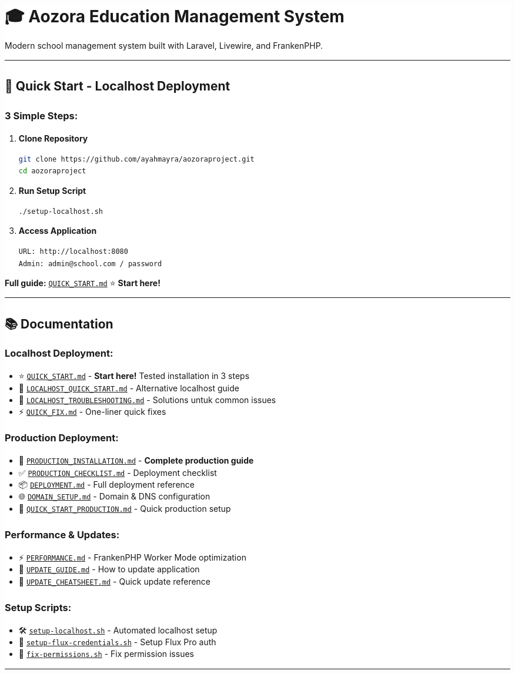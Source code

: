 # 🎓 Aozora Education Management System

Modern school management system built with Laravel, Livewire, and FrankenPHP.

---

## 🚀 Quick Start - Localhost Deployment

### **3 Simple Steps:**

1. **Clone Repository**
   ```bash
   git clone https://github.com/ayahmayra/aozoraproject.git
   cd aozoraproject
   ```

2. **Run Setup Script**
   ```bash
   ./setup-localhost.sh
   ```

3. **Access Application**
   ```
   URL: http://localhost:8080
   Admin: admin@school.com / password
   ```

**Full guide:** [`QUICK_START.md`](QUICK_START.md) ⭐ **Start here!**

---

## 📚 Documentation

### **Localhost Deployment:**
- ⭐ [`QUICK_START.md`](QUICK_START.md) - **Start here!** Tested installation in 3 steps
- 🚀 [`LOCALHOST_QUICK_START.md`](LOCALHOST_QUICK_START.md) - Alternative localhost guide
- 🔧 [`LOCALHOST_TROUBLESHOOTING.md`](LOCALHOST_TROUBLESHOOTING.md) - Solutions untuk common issues
- ⚡ [`QUICK_FIX.md`](QUICK_FIX.md) - One-liner quick fixes

### **Production Deployment:**
- 🚀 [`PRODUCTION_INSTALLATION.md`](PRODUCTION_INSTALLATION.md) - **Complete production guide**
- ✅ [`PRODUCTION_CHECKLIST.md`](PRODUCTION_CHECKLIST.md) - Deployment checklist
- 📦 [`DEPLOYMENT.md`](DEPLOYMENT.md) - Full deployment reference
- 🌐 [`DOMAIN_SETUP.md`](DOMAIN_SETUP.md) - Domain & DNS configuration
- 🚀 [`QUICK_START_PRODUCTION.md`](QUICK_START_PRODUCTION.md) - Quick production setup

### **Performance & Updates:**
- ⚡ [`PERFORMANCE.md`](PERFORMANCE.md) - FrankenPHP Worker Mode optimization
- 🔄 [`UPDATE_GUIDE.md`](UPDATE_GUIDE.md) - How to update application
- 📝 [`UPDATE_CHEATSHEET.md`](UPDATE_CHEATSHEET.md) - Quick update reference

### **Setup Scripts:**
- 🛠️ [`setup-localhost.sh`](setup-localhost.sh) - Automated localhost setup
- 🔐 [`setup-flux-credentials.sh`](setup-flux-credentials.sh) - Setup Flux Pro auth
- 🔧 [`fix-permissions.sh`](fix-permissions.sh) - Fix permission issues

---